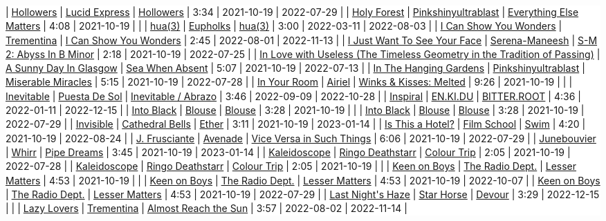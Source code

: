 | [Hollowers](https://open.spotify.com/track/6tGPZ8kQ1ZzqGFdlr3VgJT) | [Lucid Express](https://open.spotify.com/artist/0WwjT0WO2JQSXIq7EeDxXf) | [Hollowers](https://open.spotify.com/album/62iB6VwTRBzZUwRoC8Iksk) | 3:34 | 2021-10-19 | 2022-07-29 |
| [Holy Forest](https://open.spotify.com/track/5740WNrWQZEiXK6yoPp2q4) | [Pinkshinyultrablast](https://open.spotify.com/artist/3pJuDuFyP5uxCHDpXPczf4) | [Everything Else Matters](https://open.spotify.com/album/5i4chaWK0h50pbc3WJNXhL) | 4:08 | 2021-10-19 |  |
| [hua\(3\)](https://open.spotify.com/track/57znaLsNhGo2dNMK2oPiZu) | [Eupholks](https://open.spotify.com/artist/2yYhno6kAd33lPC1lLyS1o) | [hua\(3\)](https://open.spotify.com/album/60fPszZFgxX6fpYz3vYINi) | 3:00 | 2022-03-11 | 2022-08-03 |
| [I Can Show You Wonders](https://open.spotify.com/track/59nLZfSfprwxAA2NeESxey) | [Trementina](https://open.spotify.com/artist/0DM3M5xGKVaO7MNFBH3K0X) | [I Can Show You Wonders](https://open.spotify.com/album/5BLy1t6Xz0XNBrHN2VIMeM) | 2:45 | 2022-08-01 | 2022-11-13 |
| [I Just Want To See Your Face](https://open.spotify.com/track/7a5EClvwLoJO6nOKBpwqO7) | [Serena\-Maneesh](https://open.spotify.com/artist/2zBENk8LtANz3cNlE9suSb) | [S\-M 2: Abyss In B Minor](https://open.spotify.com/album/4I8nWyG5oG9c9HEgLvhiRR) | 2:18 | 2021-10-19 | 2022-07-25 |
| [In Love with Useless \(The Timeless Geometry in the Tradition of Passing\)](https://open.spotify.com/track/6X9uwtzTwsJ58lgcqa3Vmz) | [A Sunny Day In Glasgow](https://open.spotify.com/artist/6ri0XKbaMvGEQ6r7fSee8g) | [Sea When Absent](https://open.spotify.com/album/6V15ZxQvFbfbajjXEetZrL) | 5:07 | 2021-10-19 | 2022-07-13 |
| [In The Hanging Gardens](https://open.spotify.com/track/02OqEyd1Kpk6NdGnwge1HP) | [Pinkshinyultrablast](https://open.spotify.com/artist/3pJuDuFyP5uxCHDpXPczf4) | [Miserable Miracles](https://open.spotify.com/album/2ZDCgglH89doOQH4UVoM0S) | 5:15 | 2021-10-19 | 2022-07-28 |
| [In Your Room](https://open.spotify.com/track/7l5XWtUfIclO2xCTFvts8V) | [Airiel](https://open.spotify.com/artist/1WOhabhnnH1k6KcD81xGD1) | [Winks & Kisses: Melted](https://open.spotify.com/album/3WG7osXmDwUsMt3QGNoYll) | 9:26 | 2021-10-19 |  |
| [Inevitable](https://open.spotify.com/track/0uBBAHfiu4Rxzr8smE36ly) | [Puesta De Sol](https://open.spotify.com/artist/0S84S0DTAsJYag1dSMDd1Z) | [Inevitable / Abrazo](https://open.spotify.com/album/0nxikgaZCaac69akWTGbeR) | 3:46 | 2022-09-09 | 2022-10-28 |
| [Inspiral](https://open.spotify.com/track/2g5wSGjYZB8gMGMgyKuVd8) | [EN.KI.DU](https://open.spotify.com/artist/1dZP0pipirizLq80zTSSBE) | [BITTER.ROOT](https://open.spotify.com/album/2LIZdIGqsOqJ9w31QHLAe4) | 4:36 | 2022-01-11 | 2022-12-15 |
| [Into Black](https://open.spotify.com/track/0gZziRdBUBIeucaKpRiAYO) | [Blouse](https://open.spotify.com/artist/58QP6z41dSgPjoiJkIjCcL) | [Blouse](https://open.spotify.com/album/5413IR4TtBPOyw9vPDY7Lk) | 3:28 | 2021-10-19 |  |
| [Into Black](https://open.spotify.com/track/5d8pKJxoDlYX2SoFR6RCsm) | [Blouse](https://open.spotify.com/artist/58QP6z41dSgPjoiJkIjCcL) | [Blouse](https://open.spotify.com/album/7lzbyS6nNLF27Cw9zgrijG) | 3:28 | 2021-10-19 | 2022-07-29 |
| [Invisible](https://open.spotify.com/track/3Jm7MsbwpxMS51YDb7EyEj) | [Cathedral Bells](https://open.spotify.com/artist/0a7RruzBySceAPGfmFZtQ2) | [Ether](https://open.spotify.com/album/79dOItYSIbHwx59fsP3nIu) | 3:11 | 2021-10-19 | 2023-01-14 |
| [Is This a Hotel?](https://open.spotify.com/track/3v4UCOl8AZzhSdCEbLLZu5) | [Film School](https://open.spotify.com/artist/3Q5JOuj2Zs59ujPp1njIWS) | [Swim](https://open.spotify.com/album/009a30uT2ZJIgc5uWstB3z) | 4:20 | 2021-10-19 | 2022-08-24 |
| [J\. Frusciante](https://open.spotify.com/track/1cTRK9gNztl05x4coj4agt) | [Avenade](https://open.spotify.com/artist/5wbQ674GzsknR3lZucAVhx) | [Vice Versa in Such Things](https://open.spotify.com/album/6zcUSJsR5LrgL38cgZUqXl) | 6:06 | 2021-10-19 | 2022-07-29 |
| [Junebouvier](https://open.spotify.com/track/7k5xnDnNnIlKNcNUd8Mhvu) | [Whirr](https://open.spotify.com/artist/1tnjjbgszXYa8BbyTzwM0w) | [Pipe Dreams](https://open.spotify.com/album/4dnU5lfejwsudlezBO46oI) | 3:45 | 2021-10-19 | 2023-01-14 |
| [Kaleidoscope](https://open.spotify.com/track/17djDdG4A6RaonAObaffsH) | [Ringo Deathstarr](https://open.spotify.com/artist/3sWLSYm3MFYosc4AZhwajg) | [Colour Trip](https://open.spotify.com/album/5K5UsJA8QsC33ozOZkVf8s) | 2:05 | 2021-10-19 | 2022-07-28 |
| [Kaleidoscope](https://open.spotify.com/track/1naoYMSxRHCpu3zvQM2la5) | [Ringo Deathstarr](https://open.spotify.com/artist/3sWLSYm3MFYosc4AZhwajg) | [Colour Trip](https://open.spotify.com/album/4etQkD7AQtkMO1t5nQa1rB) | 2:05 | 2021-10-19 |  |
| [Keen on Boys](https://open.spotify.com/track/0dGFsu0DQET42B0AJrPfQc) | [The Radio Dept.](https://open.spotify.com/artist/0utS63XytOEVN1EtzWhJpG) | [Lesser Matters](https://open.spotify.com/album/6dEAN2qal4UKGokw5fdzgV) | 4:53 | 2021-10-19 |  |
| [Keen on Boys](https://open.spotify.com/track/1SbeUtO3YCeSGccurWHHBP) | [The Radio Dept.](https://open.spotify.com/artist/0utS63XytOEVN1EtzWhJpG) | [Lesser Matters](https://open.spotify.com/album/4qkV5iPkYOzXBveXuFIRQC) | 4:53 | 2021-10-19 | 2022-10-07 |
| [Keen on Boys](https://open.spotify.com/track/3wZL6ZuuEqz3uJTcblXdLJ) | [The Radio Dept.](https://open.spotify.com/artist/0utS63XytOEVN1EtzWhJpG) | [Lesser Matters](https://open.spotify.com/album/2X1mLosmBKkM765LiX53W7) | 4:53 | 2021-10-19 | 2022-07-29 |
| [Last Night's Haze](https://open.spotify.com/track/6P8FKtzzxYE2cNy2kRgzFV) | [Star Horse](https://open.spotify.com/artist/1zC23cF77Lj7ukFsy19nor) | [Devour](https://open.spotify.com/album/6xhZzuX1veVEVGCTxsLMaM) | 3:29 | 2022-12-15 |  |
| [Lazy Lovers](https://open.spotify.com/track/223R25sVUNY4QCvA7XjkNk) | [Trementina](https://open.spotify.com/artist/0DM3M5xGKVaO7MNFBH3K0X) | [Almost Reach the Sun](https://open.spotify.com/album/58kWM6VvTn5gc3iiAVqKNS) | 3:57 | 2022-08-02 | 2022-11-14 |